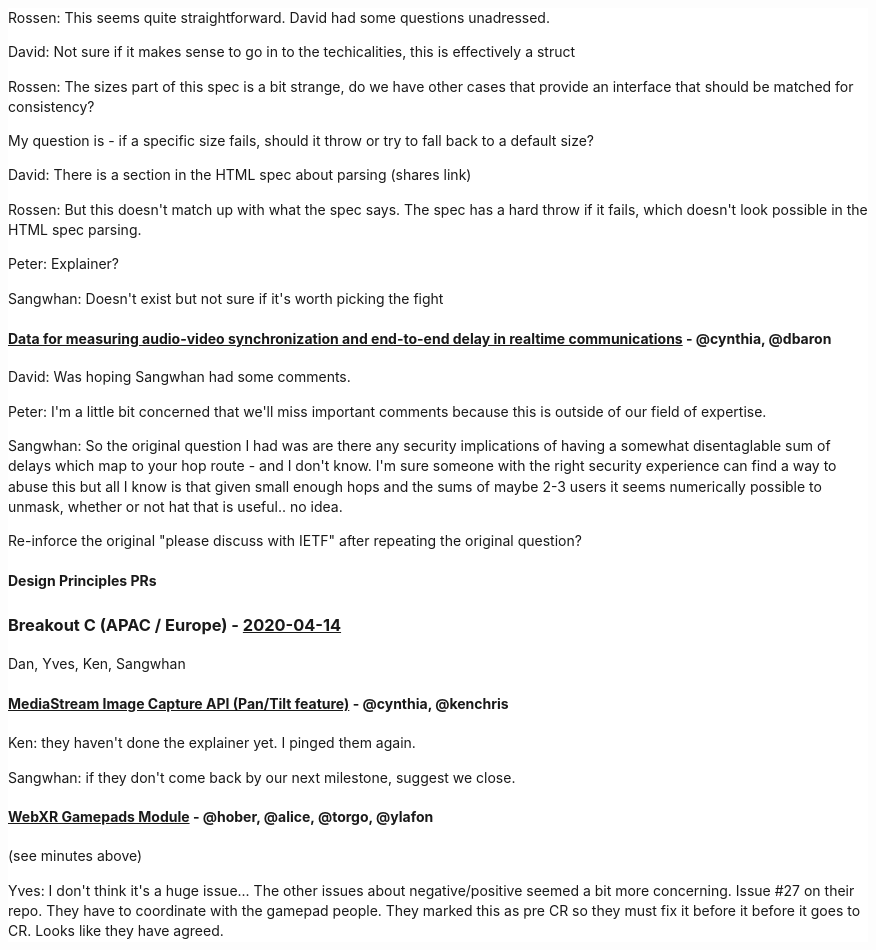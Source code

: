 Rossen: This seems quite straightforward. David had some questions unadressed.

David: Not sure if it makes sense to go in to the techicalities, this is effectively a struct

Rossen: The sizes part of this spec is a bit strange, do we have other cases that provide an interface that should be matched for consistency?

My question is - if a specific size fails, should it throw or try to fall back to a default size?

David: There is a section in the HTML spec about parsing (shares link)

Rossen: But this doesn't match up with what the spec says. The spec has a hard throw if it fails, which doesn't look possible in the HTML spec parsing.

Peter: Explainer?

Sangwhan: Doesn't exist but not sure if it's worth picking the fight

#### [Data for measuring audio-video synchronization and end-to-end delay in realtime communications](https://github.com/w3ctag/design-reviews/issues/493) - @cynthia, @dbaron

David: Was hoping Sangwhan had some comments.

Peter: I'm a little bit concerned that we'll miss important comments because this is outside of our field of expertise.

Sangwhan: So the original question I had was are there any security implications of having a somewhat disentaglable sum of delays which map to your hop route - and I don't know. I'm sure someone with the right security experience can find a way to abuse this but all I know is that given small enough hops and the sums of maybe 2-3 users it seems numerically possible to unmask, whether or not hat that is useful.. no idea.

Re-inforce the original "please discuss with IETF" after repeating the original question?

#### Design Principles PRs

### Breakout C (APAC / Europe) - [2020-04-14](https://www.timeanddate.com/worldclock/converter.html?iso=20200414T080000&p1=224&p2=43&p3=136&p4=195&p5=248&p6=240)

Dan, Yves, Ken, Sangwhan

#### [MediaStream Image Capture API (Pan/Tilt feature)](https://github.com/w3ctag/design-reviews/issues/358) - @cynthia, @kenchris

Ken: they haven't done the explainer yet. I pinged them again.

Sangwhan: if they don't come back by our next milestone, suggest we close.

#### [WebXR Gamepads Module](https://github.com/w3ctag/design-reviews/issues/430) - @hober, @alice, @torgo, @ylafon

(see minutes above)

Yves: I don't think it's a huge issue... The other issues about negative/positive seemed a bit more concerning.  Issue #27 on their repo. They have to coordinate with the gamepad people.   They marked this as pre CR so they must fix it before it before it goes to CR.  Looks like they have agreed.
